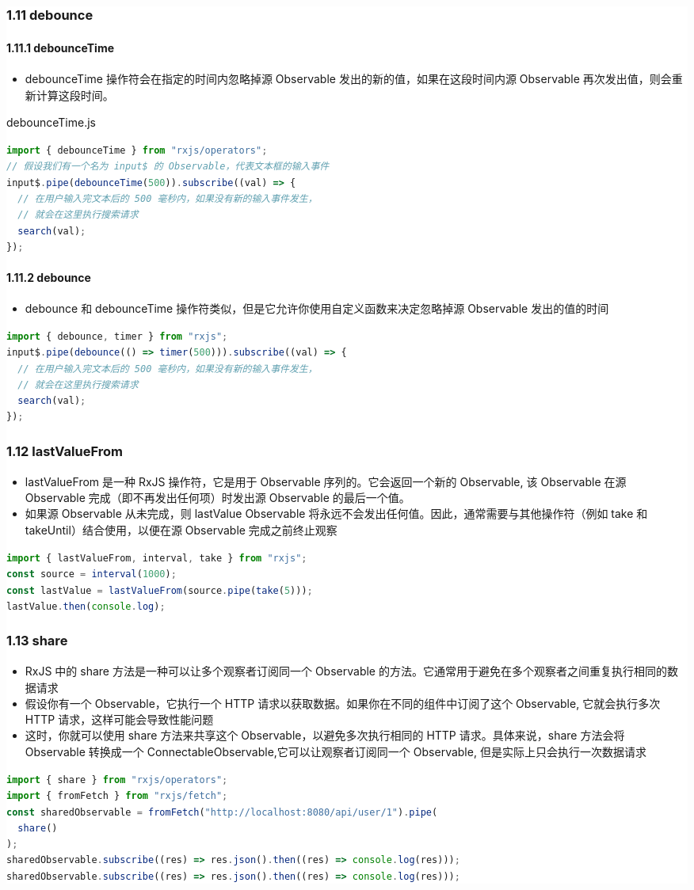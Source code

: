 ### 1.11 debounce

#### 1.11.1 debounceTime

- debounceTime 操作符会在指定的时间内忽略掉源 Observable 发出的新的值，如果在这段时间内源 Observable 再次发出值，则会重新计算这段时间。

debounceTime.js

```js
import { debounceTime } from "rxjs/operators";
// 假设我们有一个名为 input$ 的 Observable，代表文本框的输入事件
input$.pipe(debounceTime(500)).subscribe((val) => {
  // 在用户输入完文本后的 500 毫秒内，如果没有新的输入事件发生，
  // 就会在这里执行搜索请求
  search(val);
});
```

#### 1.11.2 debounce

- debounce 和 debounceTime 操作符类似，但是它允许你使用自定义函数来决定忽略掉源 Observable 发出的值的时间

```js
import { debounce, timer } from "rxjs";
input$.pipe(debounce(() => timer(500))).subscribe((val) => {
  // 在用户输入完文本后的 500 毫秒内，如果没有新的输入事件发生，
  // 就会在这里执行搜索请求
  search(val);
});
```

### 1.12 lastValueFrom

- lastValueFrom 是一种 RxJS 操作符，它是用于 Observable 序列的。它会返回一个新的 Observable, 该 Observable 在源 Observable 完成（即不再发出任何项）时发出源 Observable 的最后一个值。
- 如果源 Observable 从未完成，则 lastValue Observable 将永远不会发出任何值。因此，通常需要与其他操作符（例如 take 和 takeUntil）结合使用，以便在源 Observable 完成之前终止观察

```js
import { lastValueFrom, interval, take } from "rxjs";
const source = interval(1000);
const lastValue = lastValueFrom(source.pipe(take(5)));
lastValue.then(console.log);
```

### 1.13 share

- RxJS 中的 share 方法是一种可以让多个观察者订阅同一个 Observable 的方法。它通常用于避免在多个观察者之间重复执行相同的数据请求
- 假设你有一个 Observable，它执行一个 HTTP 请求以获取数据。如果你在不同的组件中订阅了这个 Observable, 它就会执行多次 HTTP 请求，这样可能会导致性能问题
- 这时，你就可以使用 share 方法来共享这个 Observable，以避免多次执行相同的 HTTP 请求。具体来说，share 方法会将 Observable 转换成一个 ConnectableObservable,它可以让观察者订阅同一个 Observable, 但是实际上只会执行一次数据请求

```js
import { share } from "rxjs/operators";
import { fromFetch } from "rxjs/fetch";
const sharedObservable = fromFetch("http://localhost:8080/api/user/1").pipe(
  share()
);
sharedObservable.subscribe((res) => res.json().then((res) => console.log(res)));
sharedObservable.subscribe((res) => res.json().then((res) => console.log(res)));
```
